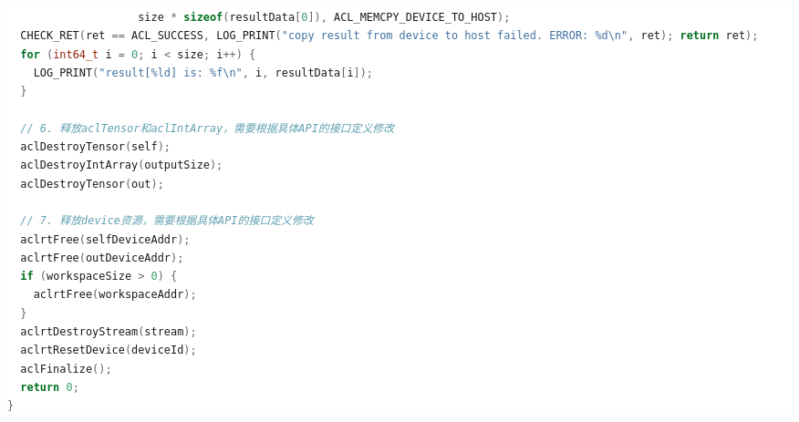 ```Cpp
                    size * sizeof(resultData[0]), ACL_MEMCPY_DEVICE_TO_HOST);
  CHECK_RET(ret == ACL_SUCCESS, LOG_PRINT("copy result from device to host failed. ERROR: %d\n", ret); return ret);
  for (int64_t i = 0; i < size; i++) {
    LOG_PRINT("result[%ld] is: %f\n", i, resultData[i]);
  }

  // 6. 释放aclTensor和aclIntArray，需要根据具体API的接口定义修改
  aclDestroyTensor(self);
  aclDestroyIntArray(outputSize);
  aclDestroyTensor(out);

  // 7. 释放device资源，需要根据具体API的接口定义修改
  aclrtFree(selfDeviceAddr);
  aclrtFree(outDeviceAddr);
  if (workspaceSize > 0) {
    aclrtFree(workspaceAddr);
  }
  aclrtDestroyStream(stream);
  aclrtResetDevice(deviceId);
  aclFinalize();
  return 0;
}
```

